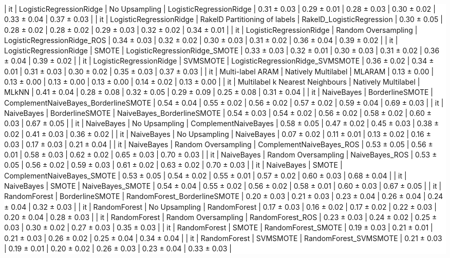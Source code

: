 | it         | LogisticRegressionRidge         | No Upsampling                 | LogisticRegressionRidge                      | 0.31 $\pm$ 0.03     | 0.29 $\pm$ 0.01             | 0.28 $\pm$ 0.03         | 0.30 $\pm$ 0.02          | 0.33 $\pm$ 0.04                           | 0.37 $\pm$ 0.03     |
| it         | LogisticRegressionRidge         | RakelD Partitioning of labels | RakelD_LogisticRegression                    | 0.30 $\pm$ 0.05     | 0.28 $\pm$ 0.02             | 0.28 $\pm$ 0.02         | 0.29 $\pm$ 0.03          | 0.32 $\pm$ 0.02                           | 0.34 $\pm$ 0.01     |
| it         | LogisticRegressionRidge         | Random Oversampling           | LogisticRegressionRidge_ROS                  | 0.34 $\pm$ 0.03     | 0.32 $\pm$ 0.02             | 0.30 $\pm$ 0.03         | 0.31 $\pm$ 0.02          | 0.36 $\pm$ 0.04                           | 0.39 $\pm$ 0.02     |
| it         | LogisticRegressionRidge         | SMOTE                         | LogisticRegressionRidge_SMOTE                | 0.33 $\pm$ 0.03     | 0.32 $\pm$ 0.01             | 0.30 $\pm$ 0.03         | 0.31 $\pm$ 0.02          | 0.36 $\pm$ 0.04                           | 0.39 $\pm$ 0.02     |
| it         | LogisticRegressionRidge         | SVMSMOTE                      | LogisticRegressionRidge_SVMSMOTE             | 0.36 $\pm$ 0.02     | 0.34 $\pm$ 0.01             | 0.31 $\pm$ 0.03         | 0.30 $\pm$ 0.02          | 0.35 $\pm$ 0.03                           | 0.37 $\pm$ 0.03     |
| it         | Multi-label ARAM                | Natively Multilabel           | MLARAM                                       | 0.13 $\pm$ 0.00     | 0.13 $\pm$ 0.00             | 0.13 $\pm$ 0.00         | 0.13 $\pm$ 0.00          | 0.14 $\pm$ 0.02                           | 0.13 $\pm$ 0.00     |
| it         | Multilabel k Nearest Neighbours | Natively Multilabel           | MLkNN                                        | 0.41 $\pm$ 0.04     | 0.28 $\pm$ 0.08             | 0.32 $\pm$ 0.05         | 0.29 $\pm$ 0.09          | 0.25 $\pm$ 0.08                           | 0.31 $\pm$ 0.04     |
| it         | NaiveBayes                      | BorderlineSMOTE               | ComplementNaiveBayes_BorderlineSMOTE         | 0.54 $\pm$ 0.04     | 0.55 $\pm$ 0.02             | 0.56 $\pm$ 0.02         | 0.57 $\pm$ 0.02          | 0.59 $\pm$ 0.04                           | 0.69 $\pm$ 0.03     |
| it         | NaiveBayes                      | BorderlineSMOTE               | NaiveBayes_BorderlineSMOTE                   | 0.54 $\pm$ 0.03     | 0.54 $\pm$ 0.02             | 0.56 $\pm$ 0.02         | 0.58 $\pm$ 0.02          | 0.60 $\pm$ 0.03                           | 0.67 $\pm$ 0.05     |
| it         | NaiveBayes                      | No Upsampling                 | ComplementNaiveBayes                         | 0.58 $\pm$ 0.05     | 0.47 $\pm$ 0.02             | 0.45 $\pm$ 0.03         | 0.38 $\pm$ 0.02          | 0.41 $\pm$ 0.03                           | 0.36 $\pm$ 0.02     |
| it         | NaiveBayes                      | No Upsampling                 | NaiveBayes                                   | 0.07 $\pm$ 0.02     | 0.11 $\pm$ 0.01             | 0.13 $\pm$ 0.02         | 0.16 $\pm$ 0.03          | 0.17 $\pm$ 0.03                           | 0.21 $\pm$ 0.04     |
| it         | NaiveBayes                      | Random Oversampling           | ComplementNaiveBayes_ROS                     | 0.53 $\pm$ 0.05     | 0.56 $\pm$ 0.01             | 0.58 $\pm$ 0.03         | 0.62 $\pm$ 0.02          | 0.65 $\pm$ 0.03                           | 0.70 $\pm$ 0.03     |
| it         | NaiveBayes                      | Random Oversampling           | NaiveBayes_ROS                               | 0.53 $\pm$ 0.05     | 0.56 $\pm$ 0.02             | 0.59 $\pm$ 0.03         | 0.61 $\pm$ 0.02          | 0.63 $\pm$ 0.02                           | 0.70 $\pm$ 0.03     |
| it         | NaiveBayes                      | SMOTE                         | ComplementNaiveBayes_SMOTE                   | 0.53 $\pm$ 0.05     | 0.54 $\pm$ 0.02             | 0.55 $\pm$ 0.01         | 0.57 $\pm$ 0.02          | 0.60 $\pm$ 0.03                           | 0.68 $\pm$ 0.04     |
| it         | NaiveBayes                      | SMOTE                         | NaiveBayes_SMOTE                             | 0.54 $\pm$ 0.04     | 0.55 $\pm$ 0.02             | 0.56 $\pm$ 0.02         | 0.58 $\pm$ 0.01          | 0.60 $\pm$ 0.03                           | 0.67 $\pm$ 0.05     |
| it         | RandomForest                    | BorderlineSMOTE               | RandomForest_BorderlineSMOTE                 | 0.20 $\pm$ 0.03     | 0.21 $\pm$ 0.03             | 0.23 $\pm$ 0.04         | 0.26 $\pm$ 0.04          | 0.24 $\pm$ 0.04                           | 0.32 $\pm$ 0.03     |
| it         | RandomForest                    | No Upsampling                 | RandomForest                                 | 0.17 $\pm$ 0.03     | 0.16 $\pm$ 0.02             | 0.17 $\pm$ 0.02         | 0.22 $\pm$ 0.03          | 0.20 $\pm$ 0.04                           | 0.28 $\pm$ 0.03     |
| it         | RandomForest                    | Random Oversampling           | RandomForest_ROS                             | 0.23 $\pm$ 0.03     | 0.24 $\pm$ 0.02             | 0.25 $\pm$ 0.03         | 0.30 $\pm$ 0.02          | 0.27 $\pm$ 0.03                           | 0.35 $\pm$ 0.03     |
| it         | RandomForest                    | SMOTE                         | RandomForest_SMOTE                           | 0.19 $\pm$ 0.03     | 0.21 $\pm$ 0.01             | 0.21 $\pm$ 0.03         | 0.26 $\pm$ 0.02          | 0.25 $\pm$ 0.04                           | 0.34 $\pm$ 0.04     |
| it         | RandomForest                    | SVMSMOTE                      | RandomForest_SVMSMOTE                        | 0.21 $\pm$ 0.03     | 0.19 $\pm$ 0.01             | 0.20 $\pm$ 0.02         | 0.26 $\pm$ 0.03          | 0.23 $\pm$ 0.04                           | 0.33 $\pm$ 0.03     |